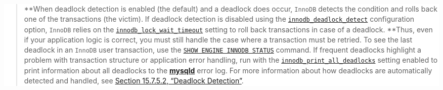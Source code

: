 >**When deadlock detection is enabled (the default) and a deadlock does occur, `InnoDB` detects the condition and rolls back one of the transactions (the victim). If deadlock detection is disabled using the [`innodb_deadlock_detect`](https://dev.mysql.com/doc/refman/8.0/en/innodb-parameters.html#sysvar_innodb_deadlock_detect) configuration option, `InnoDB` relies on the [`innodb_lock_wait_timeout`](https://dev.mysql.com/doc/refman/8.0/en/innodb-parameters.html#sysvar_innodb_lock_wait_timeout) setting to roll back transactions in case of a deadlock. **Thus, even if your application logic is correct, you must still handle the case where a transaction must be retried. To see the last deadlock in an `InnoDB` user transaction, use the [`SHOW ENGINE INNODB STATUS`](https://dev.mysql.com/doc/refman/8.0/en/show-engine.html) command. If frequent deadlocks highlight a problem with transaction structure or application error handling, run with the [`innodb_print_all_deadlocks`](https://dev.mysql.com/doc/refman/8.0/en/innodb-parameters.html#sysvar_innodb_print_all_deadlocks) setting enabled to print information about all deadlocks to the [**mysqld**](https://dev.mysql.com/doc/refman/8.0/en/mysqld.html) error log. For more information about how deadlocks are automatically detected and handled, see [Section 15.7.5.2, “Deadlock Detection”](https://dev.mysql.com/doc/refman/8.0/en/innodb-deadlock-detection.html).